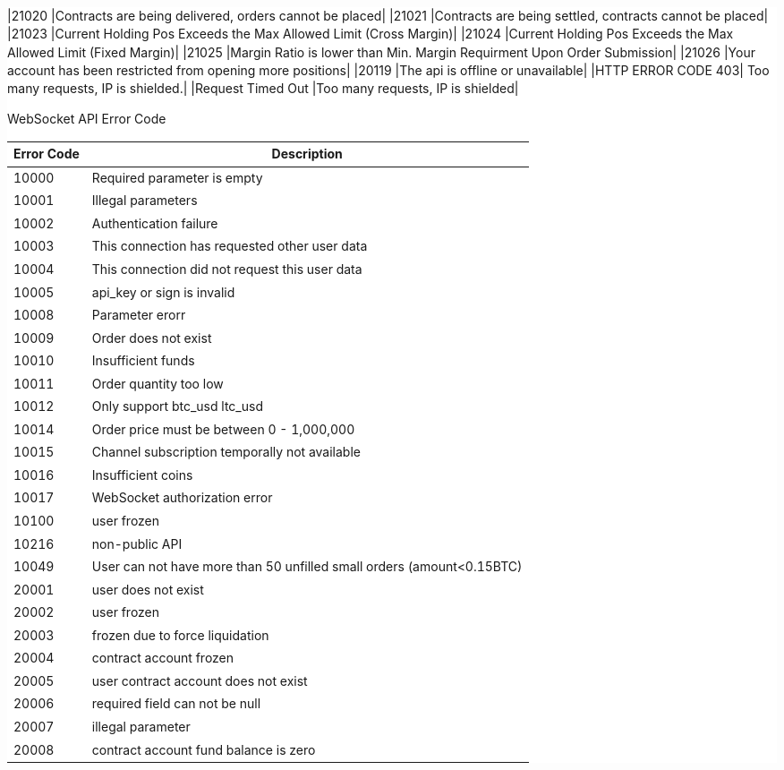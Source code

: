 |21020	|Contracts are being delivered, orders cannot be placed|
|21021	|Contracts are being settled, contracts cannot be placed|
|21023	|Current Holding Pos Exceeds the Max Allowed Limit (Cross Margin)|
|21024	|Current Holding Pos Exceeds the Max Allowed Limit (Fixed Margin)|
|21025	|Margin Ratio is lower than Min. Margin Requirment Upon Order Submission|
|21026	|Your account has been restricted from opening more positions|
|20119	|The api is offline or unavailable|
|HTTP ERROR CODE 403|	Too many requests, IP is shielded.|
|Request Timed Out	|Too many requests, IP is shielded|

WebSocket API Error Code

|Error Code|	Description|
|---|---|
|10000	|Required parameter is empty|
|10001	|Illegal parameters|
|10002	|Authentication failure|
|10003	|This connection has requested other user data|
|10004	|This connection did not request this user data|
|10005	|api_key or sign is invalid|
|10008	|Parameter erorr|
|10009	|Order does not exist|
|10010	|Insufficient funds|
|10011	|Order quantity too low|
|10012	|Only support btc_usd ltc_usd|
|10014	|Order price must be between 0 - 1,000,000|
|10015	|Channel subscription temporally not available|
|10016	|Insufficient coins|
|10017	|WebSocket authorization error|
|10100	|user frozen|
|10216	|non-public API|
|10049	|User can not have more than 50 unfilled small orders (amount<0.15BTC)|
|20001	|user does not exist|
|20002	|user frozen|
|20003	|frozen due to force liquidation|
|20004	|contract account frozen|
|20005	|user contract account does not exist|
|20006	|required field can not be null|
|20007	|illegal parameter|
|20008	|contract account fund balance is zero|